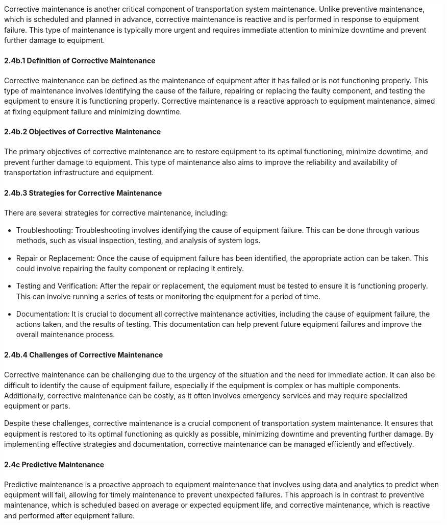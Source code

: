 Corrective maintenance is another critical component of transportation system maintenance. Unlike preventive maintenance, which is scheduled and planned in advance, corrective maintenance is reactive and is performed in response to equipment failure. This type of maintenance is typically more urgent and requires immediate attention to minimize downtime and prevent further damage to equipment.

#### 2.4b.1 Definition of Corrective Maintenance

Corrective maintenance can be defined as the maintenance of equipment after it has failed or is not functioning properly. This type of maintenance involves identifying the cause of the failure, repairing or replacing the faulty component, and testing the equipment to ensure it is functioning properly. Corrective maintenance is a reactive approach to equipment maintenance, aimed at fixing equipment failure and minimizing downtime.

#### 2.4b.2 Objectives of Corrective Maintenance

The primary objectives of corrective maintenance are to restore equipment to its optimal functioning, minimize downtime, and prevent further damage to equipment. This type of maintenance also aims to improve the reliability and availability of transportation infrastructure and equipment.

#### 2.4b.3 Strategies for Corrective Maintenance

There are several strategies for corrective maintenance, including:

- Troubleshooting: Troubleshooting involves identifying the cause of equipment failure. This can be done through various methods, such as visual inspection, testing, and analysis of system logs.

- Repair or Replacement: Once the cause of equipment failure has been identified, the appropriate action can be taken. This could involve repairing the faulty component or replacing it entirely.

- Testing and Verification: After the repair or replacement, the equipment must be tested to ensure it is functioning properly. This can involve running a series of tests or monitoring the equipment for a period of time.

- Documentation: It is crucial to document all corrective maintenance activities, including the cause of equipment failure, the actions taken, and the results of testing. This documentation can help prevent future equipment failures and improve the overall maintenance process.

#### 2.4b.4 Challenges of Corrective Maintenance

Corrective maintenance can be challenging due to the urgency of the situation and the need for immediate action. It can also be difficult to identify the cause of equipment failure, especially if the equipment is complex or has multiple components. Additionally, corrective maintenance can be costly, as it often involves emergency services and may require specialized equipment or parts.

Despite these challenges, corrective maintenance is a crucial component of transportation system maintenance. It ensures that equipment is restored to its optimal functioning as quickly as possible, minimizing downtime and preventing further damage. By implementing effective strategies and documentation, corrective maintenance can be managed efficiently and effectively.





#### 2.4c Predictive Maintenance

Predictive maintenance is a proactive approach to equipment maintenance that involves using data and analytics to predict when equipment will fail, allowing for timely maintenance to prevent unexpected failures. This approach is in contrast to preventive maintenance, which is scheduled based on average or expected equipment life, and corrective maintenance, which is reactive and performed after equipment failure.
